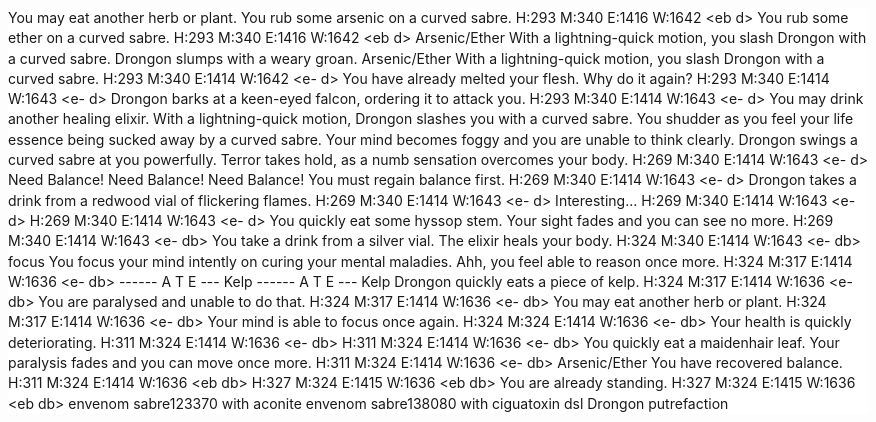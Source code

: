 You may eat another herb or plant.
You rub some arsenic on a curved sabre.
H:293 M:340 E:1416 W:1642 &lt;eb d&gt; You rub some ether on a curved sabre.
H:293 M:340 E:1416 W:1642 &lt;eb d&gt; 
Arsenic/Ether
With a lightning-quick motion, you slash Drongon with a curved sabre.
Drongon slumps with a weary groan.
Arsenic/Ether
With a lightning-quick motion, you slash Drongon with a curved sabre.
H:293 M:340 E:1414 W:1642 &lt;e- d&gt; 
You have already melted your flesh. Why do it again?
H:293 M:340 E:1414 W:1643 &lt;e- d&gt; 
Drongon barks at a keen-eyed falcon, ordering it to attack you.
H:293 M:340 E:1414 W:1643 &lt;e- d&gt; 
You may drink another healing elixir.
With a lightning-quick motion, Drongon slashes you with a curved sabre.
You shudder as you feel your life essence being sucked away by a curved sabre.
Your mind becomes foggy and you are unable to think clearly.
Drongon swings a curved sabre at you powerfully.
Terror takes hold, as a numb sensation overcomes your body.
H:269 M:340 E:1414 W:1643 &lt;e- d&gt; Need Balance! Need Balance! Need Balance!
You must regain balance first.
H:269 M:340 E:1414 W:1643 &lt;e- d&gt; 
Drongon takes a drink from a redwood vial of flickering flames.
H:269 M:340 E:1414 W:1643 &lt;e- d&gt; 
Interesting...
H:269 M:340 E:1414 W:1643 &lt;e- d&gt; 
H:269 M:340 E:1414 W:1643 &lt;e- d&gt; 
You quickly eat some hyssop stem.
Your sight fades and you can see no more.
H:269 M:340 E:1414 W:1643 &lt;e- db&gt; 
You take a drink from a silver vial.
The elixir heals your body.
H:324 M:340 E:1414 W:1643 &lt;e- db&gt; focus
You focus your mind intently on curing your mental maladies.
Ahh, you feel able to reason once more.
H:324 M:317 E:1414 W:1636 &lt;e- db&gt; 
------ A T E --- Kelp
------ A T E --- Kelp
Drongon quickly eats a piece of kelp.
H:324 M:317 E:1414 W:1636 &lt;e- db&gt; 
You are paralysed and unable to do that.
H:324 M:317 E:1414 W:1636 &lt;e- db&gt; 
You may eat another herb or plant.
H:324 M:317 E:1414 W:1636 &lt;e- db&gt; 
Your mind is able to focus once again.
H:324 M:324 E:1414 W:1636 &lt;e- db&gt; 
Your health is quickly deteriorating.
H:311 M:324 E:1414 W:1636 &lt;e- db&gt; 
H:311 M:324 E:1414 W:1636 &lt;e- db&gt; 
You quickly eat a maidenhair leaf.
Your paralysis fades and you can move once more.
H:311 M:324 E:1414 W:1636 &lt;e- db&gt; 
Arsenic/Ether
You have recovered balance.
H:311 M:324 E:1414 W:1636 &lt;eb db&gt; 
H:327 M:324 E:1415 W:1636 &lt;eb db&gt; 
You are already standing.
H:327 M:324 E:1415 W:1636 &lt;eb db&gt; envenom sabre123370 with aconite
envenom sabre138080 with ciguatoxin
dsl Drongon
putrefaction
